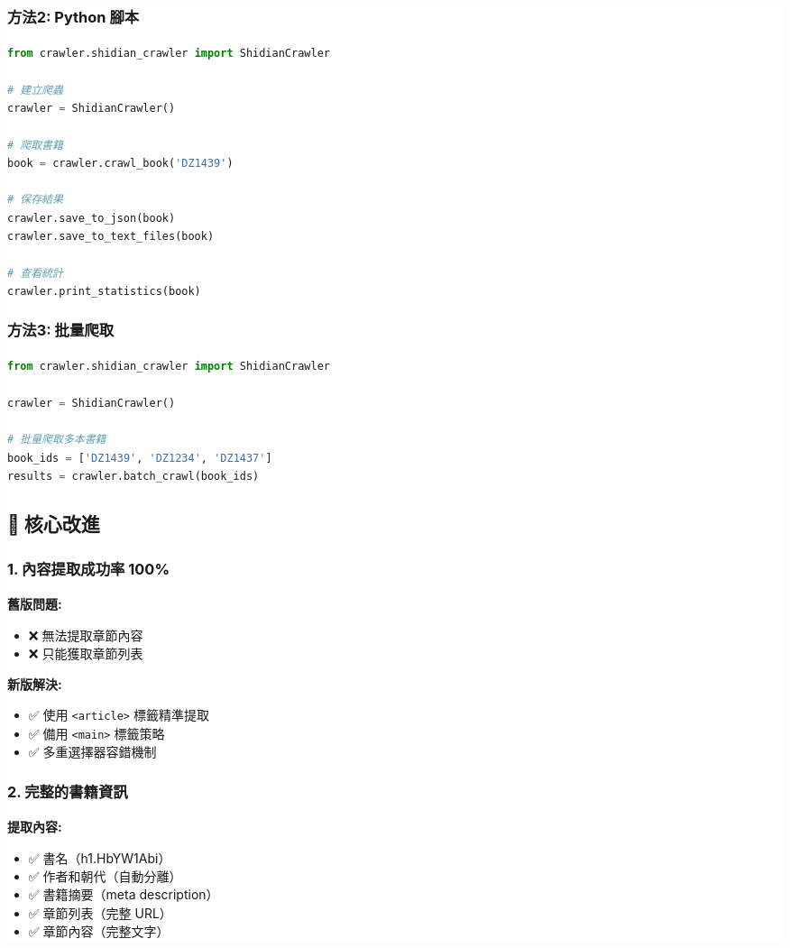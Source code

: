 ### 方法2: Python 腳本

```python
from crawler.shidian_crawler import ShidianCrawler

# 建立爬蟲
crawler = ShidianCrawler()

# 爬取書籍
book = crawler.crawl_book('DZ1439')

# 保存結果
crawler.save_to_json(book)
crawler.save_to_text_files(book)

# 查看統計
crawler.print_statistics(book)
```

### 方法3: 批量爬取

```python
from crawler.shidian_crawler import ShidianCrawler

crawler = ShidianCrawler()

# 批量爬取多本書籍
book_ids = ['DZ1439', 'DZ1234', 'DZ1437']
results = crawler.batch_crawl(book_ids)
```

## 🎯 核心改進

### 1. 內容提取成功率 100%

**舊版問題:**
- ❌ 無法提取章節內容
- ❌ 只能獲取章節列表

**新版解決:**
- ✅ 使用 `<article>` 標籤精準提取
- ✅ 備用 `<main>` 標籤策略
- ✅ 多重選擇器容錯機制

### 2. 完整的書籍資訊

**提取內容:**
- ✅ 書名（h1.HbYW1Abi）
- ✅ 作者和朝代（自動分離）
- ✅ 書籍摘要（meta description）
- ✅ 章節列表（完整 URL）
- ✅ 章節內容（完整文字）
